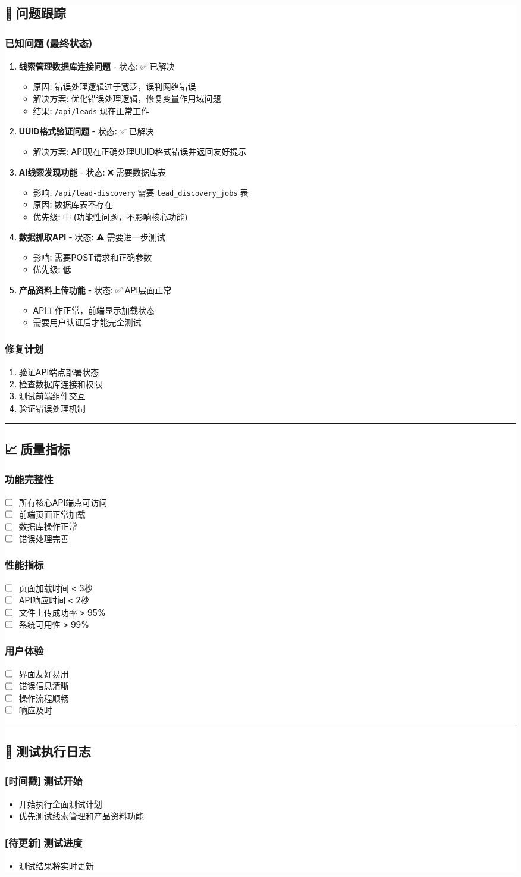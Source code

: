 ## 🔧 问题跟踪

### 已知问题 (最终状态)
1. **线索管理数据库连接问题** - 状态: ✅ 已解决
   - 原因: 错误处理逻辑过于宽泛，误判网络错误
   - 解决方案: 优化错误处理逻辑，修复变量作用域问题
   - 结果: `/api/leads` 现在正常工作

2. **UUID格式验证问题** - 状态: ✅ 已解决
   - 解决方案: API现在正确处理UUID格式错误并返回友好提示

3. **AI线索发现功能** - 状态: ❌ 需要数据库表
   - 影响: `/api/lead-discovery` 需要 `lead_discovery_jobs` 表
   - 原因: 数据库表不存在
   - 优先级: 中 (功能性问题，不影响核心功能)

4. **数据抓取API** - 状态: ⚠️ 需要进一步测试
   - 影响: 需要POST请求和正确参数
   - 优先级: 低

5. **产品资料上传功能** - 状态: ✅ API层面正常
   - API工作正常，前端显示加载状态
   - 需要用户认证后才能完全测试

### 修复计划
1. 验证API端点部署状态
2. 检查数据库连接和权限
3. 测试前端组件交互
4. 验证错误处理机制

---

## 📈 质量指标

### 功能完整性
- [ ] 所有核心API端点可访问
- [ ] 前端页面正常加载
- [ ] 数据库操作正常
- [ ] 错误处理完善

### 性能指标
- [ ] 页面加载时间 < 3秒
- [ ] API响应时间 < 2秒
- [ ] 文件上传成功率 > 95%
- [ ] 系统可用性 > 99%

### 用户体验
- [ ] 界面友好易用
- [ ] 错误信息清晰
- [ ] 操作流程顺畅
- [ ] 响应及时

---

## 📝 测试执行日志

### [时间戳] 测试开始
- 开始执行全面测试计划
- 优先测试线索管理和产品资料功能

### [待更新] 测试进度
- 测试结果将实时更新
